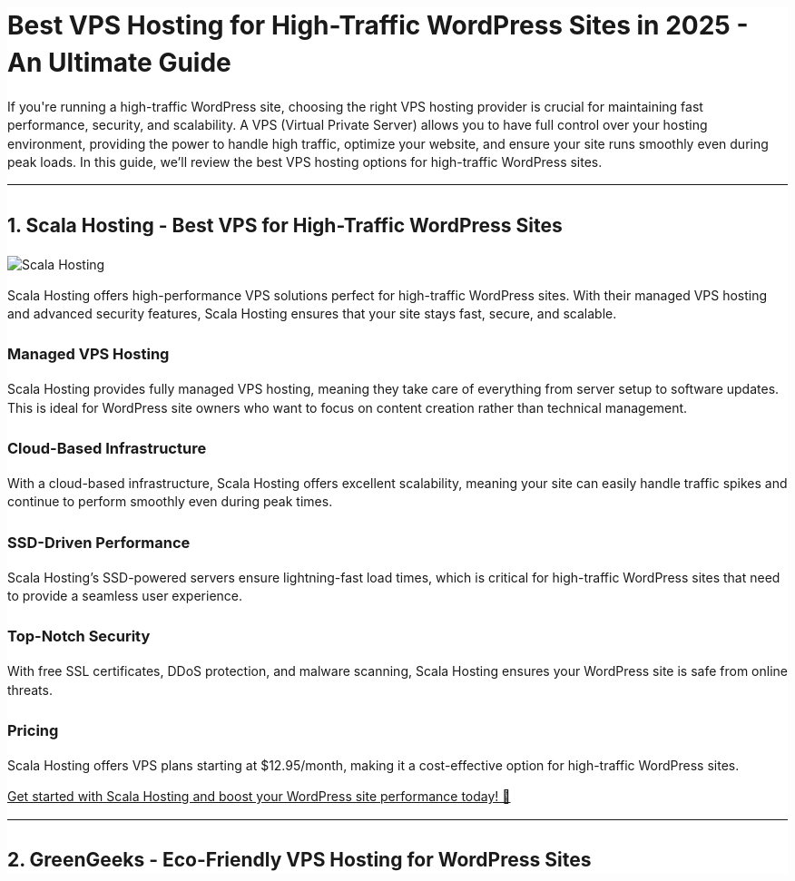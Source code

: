 # Best VPS Hosting for High-Traffic WordPress Sites in 2025 - An Ultimate Guide

If you're running a high-traffic WordPress site, choosing the right VPS hosting provider is crucial for maintaining fast performance, security, and scalability. A VPS (Virtual Private Server) allows you to have full control over your hosting environment, providing the power to handle high traffic, optimize your website, and ensure your site runs smoothly even during peak loads. In this guide, we’ll review the best VPS hosting options for high-traffic WordPress sites.

---

## 1. Scala Hosting - Best VPS for High-Traffic WordPress Sites

![Scala Hosting](https://i.imgur.com/uJ5JIK3.png "Scala Web Hosting")

Scala Hosting offers high-performance VPS solutions perfect for high-traffic WordPress sites. With their managed VPS hosting and advanced security features, Scala Hosting ensures that your site stays fast, secure, and scalable.

### Managed VPS Hosting  
Scala Hosting provides fully managed VPS hosting, meaning they take care of everything from server setup to software updates. This is ideal for WordPress site owners who want to focus on content creation rather than technical management.

### Cloud-Based Infrastructure  
With a cloud-based infrastructure, Scala Hosting offers excellent scalability, meaning your site can easily handle traffic spikes and continue to perform smoothly even during peak times.

### SSD-Driven Performance  
Scala Hosting’s SSD-powered servers ensure lightning-fast load times, which is critical for high-traffic WordPress sites that need to provide a seamless user experience.

### Top-Notch Security  
With free SSL certificates, DDoS protection, and malware scanning, Scala Hosting ensures your WordPress site is safe from online threats.

### Pricing  
Scala Hosting offers VPS plans starting at $12.95/month, making it a cost-effective option for high-traffic WordPress sites.

[Get started with Scala Hosting and boost your WordPress site performance today! 🚀](https://snipitx.com/scala-jy)

---

## 2. GreenGeeks - Eco-Friendly VPS Hosting for WordPress Sites
